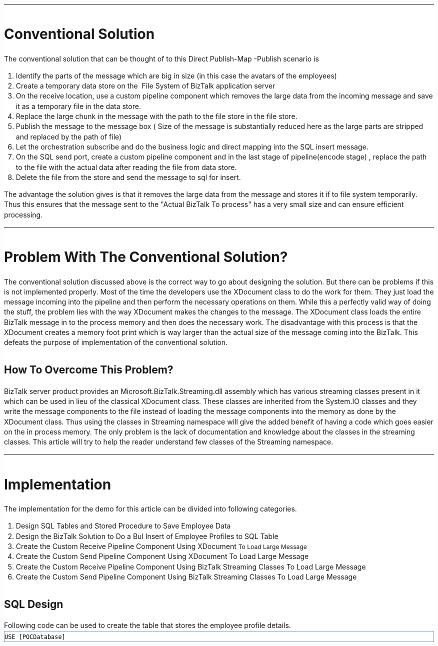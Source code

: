 <hr />

<h1>Conventional Solution</h1>
The conventional solution that can be thought of to this Direct Publish-Map -Publish scenario is
<ol>
	<li>Identify the parts of the message which are big in size (in this case the avatars of the employees)</li>
	<li>Create a temporary data store on the  File System of BizTalk application server</li>
	<li>On the receive location, use a custom pipeline component which removes the large data from the incoming message and save it as a temporary file in the data store.</li>
	<li>Replace the large chunk in the message with the path to the file store in the file store.</li>
	<li>Publish the message to the message box ( Size of the message is substantially reduced here as the large parts are stripped and replaced by the path of file)</li>
	<li>Let the orchestration subscribe and do the business logic and direct mapping into the SQL insert message.</li>
	<li>On the SQL send port, create a custom pipeline component and in the last stage of pipeline(encode stage) , replace the path to the file with the actual data after reading the file from data store.</li>
	<li>Delete the file from the store and send the message to sql for insert.</li>
</ol>
The advantage the solution gives is that it removes the large data from the message and stores it if to file system temporarily. Thus this ensures that the message sent to the "Actual BizTalk To process" has a very small size and can ensure efficient processing.

<hr />

<h1>Problem With The Conventional Solution?</h1>
The conventional solution discussed above is the correct way to go about designing the solution. But there can be problems if this is not implemented properly. Most of the time the developers use the XDocument class to do the work for them. They just load the message incoming into the pipeline and then perform the necessary operations on them. While this a perfectly valid way of doing the stuff, the problem lies with the way XDocument makes the changes to the message. The XDocument class loads the entire BizTalk message in to the process memory and then does the necessary work. The disadvantage with this process is that the XDocument creates a memory foot print which is way larger than the actual size of the message coming into the BizTalk. This defeats the purpose of implementation of the conventional solution.
<h2>How To Overcome This Problem?</h2>
BizTalk server product provides an Microsoft.BizTalk.Streaming.dll assembly which has various streaming classes present in it which can be used in lieu of the classical XDocument class. These classes are inherited from the System.IO classes and they write the message components to the file instead of loading the message components into the memory as done by the XDocument class. Thus using the classes in Streaming namespace will give the added benefit of having a code which goes easier on the in process memory. The only problem is the lack of documentation and knowledge about the classes in the streaming classes. This article will try to help the reader understand few classes of the Streaming namespace.

<hr />

<h1>Implementation</h1>
The implementation for the demo for this article can be divided into following categories.
<ol>
	<li>Design SQL Tables and Stored Procedure to Save Employee Data</li>
	<li>Design the BizTalk Solution to Do a Bul Insert of Employee Profiles to SQL Table</li>
	<li>Create the Custom Receive Pipeline Component Using XDocument <span style="font-size:12.1px;">To Load Large Message</span></li>
	<li>Create the Custom Send Pipeline Component Using XDocument To Load Large Message</li>
	<li>Create the Custom Receive Pipeline Component Using BizTalk Streaming Classes To Load Large Message</li>
	<li>Create the Custom Send Pipeline Component Using BizTalk Streaming Classes To Load Large Message</li>
</ol>
<h2>SQL Design</h2>
Following code can be used to create the table that stores the employee profile details.
<div class="reCodeBlock" style="border:1px solid #7f9db9;overflow-y:auto;">
<div style="background-color:white;"><span style="margin-left:0 !important;"><code style="color:black;">USE [POCDatabase]</code></span></div>